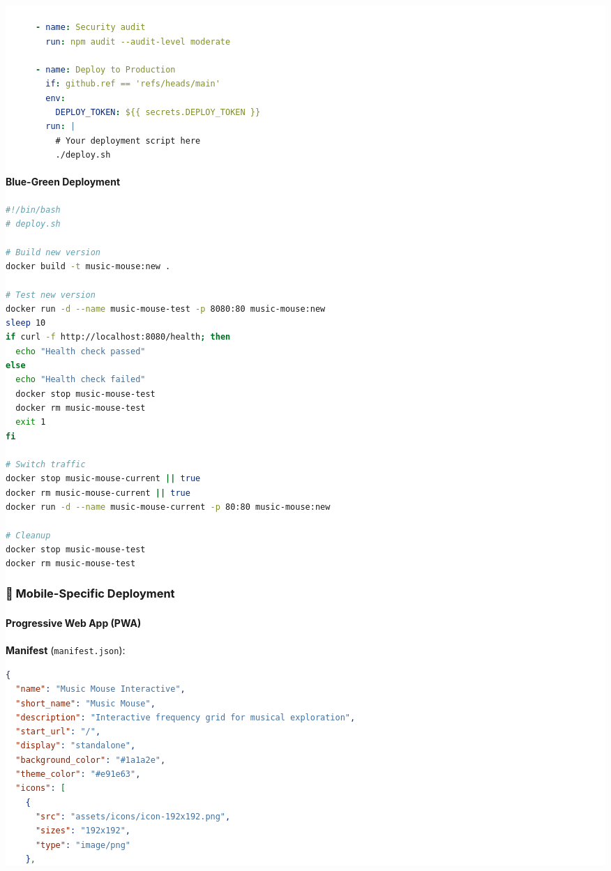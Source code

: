 ```yaml
        
      - name: Security audit
        run: npm audit --audit-level moderate
        
      - name: Deploy to Production
        if: github.ref == 'refs/heads/main'
        env:
          DEPLOY_TOKEN: ${{ secrets.DEPLOY_TOKEN }}
        run: |
          # Your deployment script here
          ./deploy.sh
```

#### Blue-Green Deployment

```bash
#!/bin/bash
# deploy.sh

# Build new version
docker build -t music-mouse:new .

# Test new version
docker run -d --name music-mouse-test -p 8080:80 music-mouse:new
sleep 10
if curl -f http://localhost:8080/health; then
  echo "Health check passed"
else
  echo "Health check failed"
  docker stop music-mouse-test
  docker rm music-mouse-test
  exit 1
fi

# Switch traffic
docker stop music-mouse-current || true
docker rm music-mouse-current || true
docker run -d --name music-mouse-current -p 80:80 music-mouse:new

# Cleanup
docker stop music-mouse-test
docker rm music-mouse-test
```

### 📱 Mobile-Specific Deployment

#### Progressive Web App (PWA)

**Manifest** (`manifest.json`):
```json
{
  "name": "Music Mouse Interactive",
  "short_name": "Music Mouse",
  "description": "Interactive frequency grid for musical exploration",
  "start_url": "/",
  "display": "standalone",
  "background_color": "#1a1a2e",
  "theme_color": "#e91e63",
  "icons": [
    {
      "src": "assets/icons/icon-192x192.png",
      "sizes": "192x192",
      "type": "image/png"
    },
```